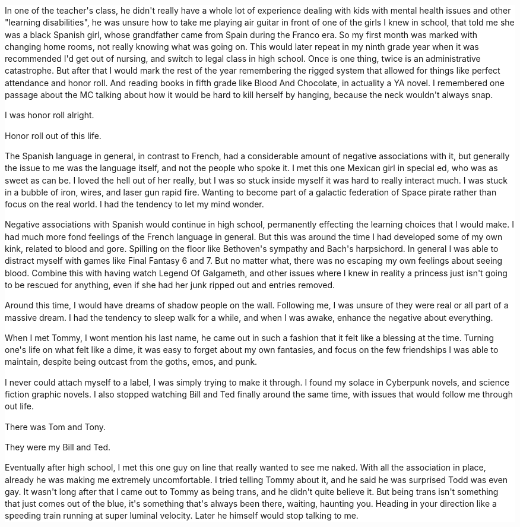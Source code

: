 In one of the teacher's class, he didn't really have a whole lot of experience dealing with kids with mental health issues and other "learning disabilities", he was unsure how to take me playing air guitar in front of one of the girls I knew in school, that told me she was a black Spanish girl, whose grandfather came from Spain during the Franco era. So my first month was marked with changing home rooms, not really knowing what was going on. This would later repeat in my ninth grade year when it was recommended I'd get out of nursing, and switch to legal class in high school. Once is one thing, twice is an administrative catastrophe. But after that I would mark the rest of the year remembering the rigged system that allowed for things like perfect attendance and honor roll. And reading books in fifth grade like Blood And Chocolate, in actuality a YA novel. I remembered one passage about the MC talking about how it would be hard to kill herself by hanging, because the neck wouldn't always snap.

I was honor roll alright.

Honor roll out of this life.

The Spanish language in general, in contrast to French, had a considerable amount of negative associations with it, but generally the issue to me was the language itself, and not the people who spoke it. I met this one Mexican girl in special ed, who was as sweet as can be. I loved the hell out of her really, but I was so stuck inside myself it was hard to really interact much. I was stuck in a bubble of iron, wires, and laser gun rapid fire. Wanting to become part of a galactic federation of Space pirate rather than focus on the real world. I had the tendency to let my mind wonder.

Negative associations with Spanish would continue in high school, permanently effecting the learning choices that I would make. I had much more fond feelings of the French language in general. But this was around the time I had developed some of my own kink, related to blood and gore. Spilling on the floor like Bethoven's sympathy and Bach's harpsichord. In general I was able to distract myself with games like Final Fantasy 6 and 7. But no matter what, there was no escaping my own feelings about seeing blood. Combine this with having watch Legend Of Galgameth, and other issues where I knew in reality a princess just isn't going to be rescued for anything, even if she had her junk ripped out and entries removed.

Around this time, I would have dreams of shadow people on the wall. Following me, I was unsure of they were real or all part of a massive dream. I had the tendency to sleep walk for a while, and when I was awake, enhance the negative about everything.

When I met Tommy, I wont mention his last name, he came out in such a fashion that it felt like a blessing at the time. Turning one's life on what felt like a dime, it was easy to forget about my own fantasies, and focus on the few friendships I was able to maintain, despite being outcast from the goths, emos, and punk.

I never could attach myself to a label, I was simply trying to make it through. I found my solace in Cyberpunk novels, and science fiction graphic novels. I also stopped watching Bill and Ted finally around the same time, with issues that would follow me through out life.

There was Tom and Tony.

They were my Bill and Ted.

Eventually after high school, I met this one guy on line that really wanted to see me naked. With all the association in place, already he was making me extremely uncomfortable. I tried telling Tommy about it, and he said he was surprised Todd was even gay. It wasn't long after that I came out to Tommy as being trans, and he didn't quite believe it. But being trans isn't something that just comes out of the blue, it's something that's always been there, waiting, haunting you. Heading in your direction like a speeding train running at super luminal velocity. Later he himself would stop talking to me.
